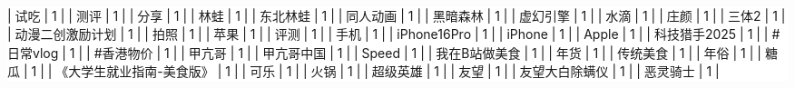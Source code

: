 | 试吃 | 1 |
| 测评 | 1 |
| 分享 | 1 |
| 林蛙 | 1 |
| 东北林蛙 | 1 |
| 同人动画 | 1 |
| 黑暗森林 | 1 |
| 虚幻引擎 | 1 |
| 水滴 | 1 |
| 庄颜 | 1 |
| 三体2 | 1 |
| 动漫二创激励计划 | 1 |
| 拍照 | 1 |
| 苹果 | 1 |
| 评测 | 1 |
| 手机 | 1 |
| iPhone16Pro | 1 |
| iPhone | 1 |
| Apple | 1 |
| 科技猎手2025 | 1 |
| #日常vlog | 1 |
| #香港物价 | 1 |
| 甲亢哥 | 1 |
| 甲亢哥中国 | 1 |
| Speed | 1 |
| 我在B站做美食 | 1 |
| 年货 | 1 |
| 传统美食 | 1 |
| 年俗 | 1 |
| 糖瓜 | 1 |
| 《大学生就业指南-美食版》 | 1 |
| 可乐 | 1 |
| 火锅 | 1 |
| 超级英雄 | 1 |
| 友望 | 1 |
| 友望大白除螨仪 | 1 |
| 恶灵骑士 | 1 |